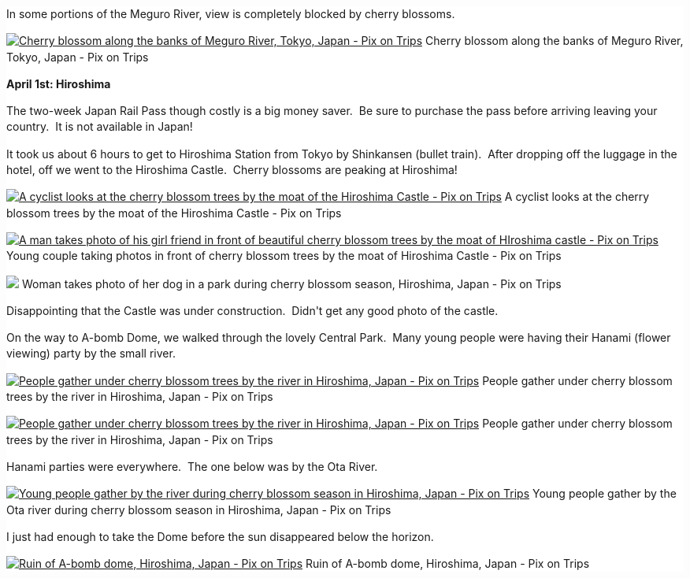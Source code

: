 In some portions of the Meguro River, view is completely blocked by cherry blossoms.

[![Cherry blossom along the banks of Meguro River, Tokyo, Japan - Pix on Trips](http://pixontrips.com/wp-content/uploads/2018/05/DSC1180.jpg)](http://pixontrips.com/trips/chasing-cherry-blossom-front-in-japan/meguro-river-tokyo-japan-4/) Cherry blossom along the banks of Meguro River, Tokyo, Japan - Pix on Trips

**April 1st: Hiroshima**

The two-week Japan Rail Pass though costly is a big money saver.  Be sure to purchase the pass before arriving leaving your country.  It is not available in Japan!

It took us about 6 hours to get to Hiroshima Station from Tokyo by Shinkansen (bullet train).  After dropping off the luggage in the hotel, off we went to the Hiroshima Castle.  Cherry blossoms are peaking at Hiroshima!

[![A cyclist looks at the cherry blossom trees by the moat of the Hiroshima Castle - Pix on Trips](http://pixontrips.com/wp-content/uploads/2018/05/DSC1196.jpg)](http://pixontrips.com/trips/chasing-cherry-blossom-front-in-japan/spring-in-hiroshima-japan/) A cyclist looks at the cherry blossom trees by the moat of the Hiroshima Castle - Pix on Trips

[![A man takes photo of his girl friend in front of beautiful cherry blossom trees by the moat of HIroshima castle - Pix on Trips](http://pixontrips.com/wp-content/uploads/2018/05/DSC1199.jpg)](http://pixontrips.com/trips/chasing-cherry-blossom-front-in-japan/spring-in-hiroshima-japan-2/) Young couple taking photos in front of cherry blossom trees by the moat of Hiroshima Castle - Pix on Trips

[![](http://pixontrips.com/wp-content/uploads/2018/05/DSC1202.jpg)](http://pixontrips.com/trips/chasing-cherry-blossom-front-in-japan/cherry-blossoms-in-japan/) Woman takes photo of her dog in a park during cherry blossom season, Hiroshima, Japan - Pix on Trips

Disappointing that the Castle was under construction.  Didn't get any good photo of the castle.

On the way to A-bomb Dome, we walked through the lovely Central Park.  Many young people were having their Hanami (flower viewing) party by the small river.

[![People gather under cherry blossom trees by the river in Hiroshima, Japan - Pix on Trips](http://pixontrips.com/wp-content/uploads/2018/05/DSC1210-Edit.jpg)](http://pixontrips.com/trips/chasing-cherry-blossom-front-in-japan/hanami-in-japan-during-cherry-blossom-season/) People gather under cherry blossom trees by the river in Hiroshima, Japan - Pix on Trips

[![People gather under cherry blossom trees by the river in Hiroshima, Japan - Pix on Trips](http://pixontrips.com/wp-content/uploads/2018/05/DSC1211.jpg)](http://pixontrips.com/trips/chasing-cherry-blossom-front-in-japan/hanami-in-japan-during-cherry-blossom-season-2/) People gather under cherry blossom trees by the river in Hiroshima, Japan - Pix on Trips

Hanami parties were everywhere.  The one below was by the Ota River.

[![Young people gather by the river during cherry blossom season in Hiroshima, Japan - Pix on Trips](http://pixontrips.com/wp-content/uploads/2018/05/DSC1213.jpg)](http://pixontrips.com/trips/chasing-cherry-blossom-front-in-japan/hanami-in-hiroshima-japan-during-cherry-blossom-season/) Young people gather by the Ota river during cherry blossom season in Hiroshima, Japan - Pix on Trips

I just had enough to take the Dome before the sun disappeared below the horizon.

[![Ruin of A-bomb dome, Hiroshima, Japan - Pix on Trips](http://pixontrips.com/wp-content/uploads/2018/05/DSC1215.jpg)](http://pixontrips.com/trips/chasing-cherry-blossom-front-in-japan/ruin-of-a-bomb-dome-hiroshima-japan/) Ruin of A-bomb dome, Hiroshima, Japan - Pix on Trips
